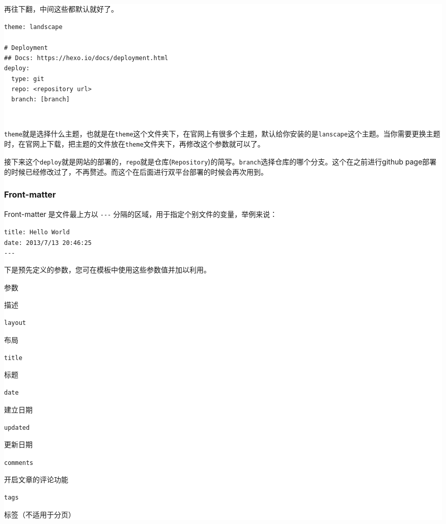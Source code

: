 再往下翻，中间这些都默认就好了。

    theme: landscape
    
    # Deployment
    ## Docs: https://hexo.io/docs/deployment.html
    deploy:
      type: git
      repo: <repository url>
      branch: [branch]


​    

`theme`就是选择什么主题，也就是在`theme`这个文件夹下，在官网上有很多个主题，默认给你安装的是`lanscape`这个主题。当你需要更换主题时，在官网上下载，把主题的文件放在`theme`文件夹下，再修改这个参数就可以了。

接下来这个`deploy`就是网站的部署的，`repo`就是仓库(`Repository`)的简写。`branch`选择仓库的哪个分支。这个在之前进行github page部署的时候已经修改过了，不再赘述。而这个在后面进行双平台部署的时候会再次用到。

### Front-matter

Front-matter 是文件最上方以 `---` 分隔的区域，用于指定个别文件的变量，举例来说：

    title: Hello World
    date: 2013/7/13 20:46:25
    ---


下是预先定义的参数，您可在模板中使用这些参数值并加以利用。

参数

描述

`layout`

布局

`title`

标题

`date`

建立日期

`updated`

更新日期

`comments`

开启文章的评论功能

`tags`

标签（不适用于分页）
